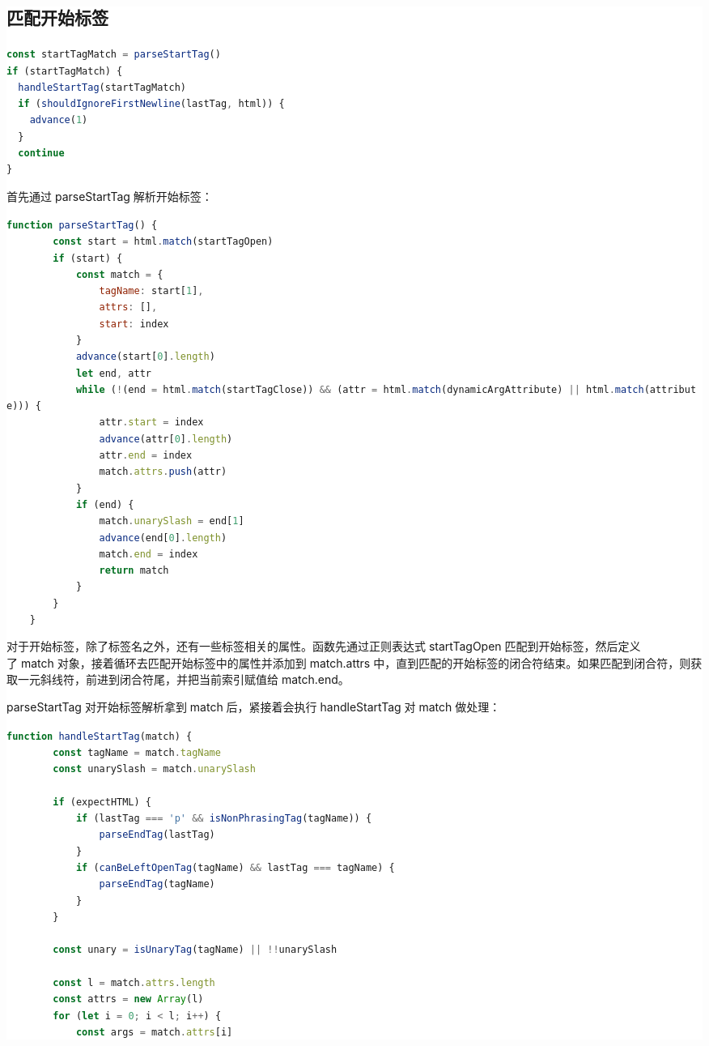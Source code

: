 ## 匹配开始标签
```javascript
const startTagMatch = parseStartTag()
if (startTagMatch) {
  handleStartTag(startTagMatch)
  if (shouldIgnoreFirstNewline(lastTag, html)) {
    advance(1)
  }
  continue
}
```
首先通过 parseStartTag 解析开始标签：
```javascript
function parseStartTag() {
        const start = html.match(startTagOpen)
        if (start) {
            const match = {
                tagName: start[1],
                attrs: [],
                start: index
            }
            advance(start[0].length)
            let end, attr
            while (!(end = html.match(startTagClose)) && (attr = html.match(dynamicArgAttribute) || html.match(attribute))) {
                attr.start = index
                advance(attr[0].length)
                attr.end = index
                match.attrs.push(attr)
            }
            if (end) {
                match.unarySlash = end[1]
                advance(end[0].length)
                match.end = index
                return match
            }
        }
    }
```
对于开始标签，除了标签名之外，还有一些标签相关的属性。函数先通过正则表达式 startTagOpen 匹配到开始标签，然后定义了 match 对象，接着循环去匹配开始标签中的属性并添加到 match.attrs 中，直到匹配的开始标签的闭合符结束。如果匹配到闭合符，则获取一元斜线符，前进到闭合符尾，并把当前索引赋值给 match.end。


parseStartTag 对开始标签解析拿到 match 后，紧接着会执行 handleStartTag 对 match 做处理：
```javascript
function handleStartTag(match) {
        const tagName = match.tagName
        const unarySlash = match.unarySlash

        if (expectHTML) {
            if (lastTag === 'p' && isNonPhrasingTag(tagName)) {
                parseEndTag(lastTag)
            }
            if (canBeLeftOpenTag(tagName) && lastTag === tagName) {
                parseEndTag(tagName)
            }
        }

        const unary = isUnaryTag(tagName) || !!unarySlash

        const l = match.attrs.length
        const attrs = new Array(l)
        for (let i = 0; i < l; i++) {
            const args = match.attrs[i]
```